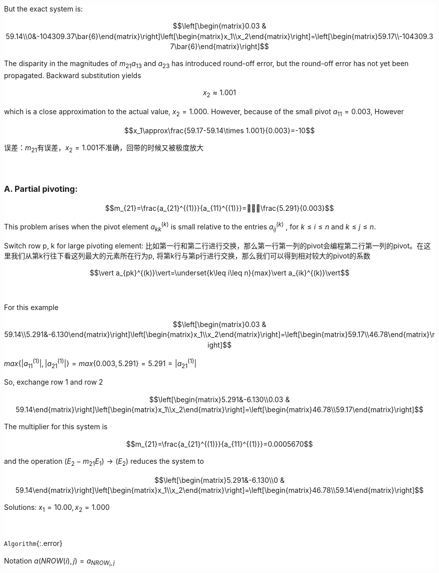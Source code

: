 But the exact system is:

$$\left[\begin{matrix}0.03 & 59.14\\0&-104309.37\bar{6}\end{matrix}\right]\left[\begin{matrix}x_1\\x_2\end{matrix}\right]=\left[\begin{matrix}59.17\\-104309.37\bar{6}\end{matrix}\right]$$

The disparity in the magnitudes of $m_{21}a_{13}$ and $a_{23}$ has introduced round-off error, but the round-off error has not yet been propagated. Backward substitution yields

$$x_2\approx 1.001$$

which is a close approximation to the actual value, $x_2 = 1.000$. However, because of the small pivot $a_{11}=0.003$, However

$$x_1\approx\frac{59.17-59.14\times 1.001}{0.003}=-10$$

误差：$m_{21}$有误差，$x_2=1.001$不准确，回带的时候又被极度放大

<br>

### A. Partial pivoting:

$$m_{21}=\frac{a_{21}^{(1)}}{a_{11}^{(1)}}=\frac{5.291}{0.003}$$

This problem arises when the pivot element $a_{kk}^{(k)}$ is small relative to the entries $a_{ij}^{(k)}$ , for $k\leq i\leq n$ and $k\leq j\leq n$.

Switch row p, k for large pivoting element: 比如第一行和第二行进行交换，那么第一行第一列的pivot会编程第二行第一列的pivot。在这里我们从第k行往下看这列最大的元素所在行为p, 将第k行与第p行进行交换，那么我们可以得到相对较大的pivot的系数

$$\vert a_{pk}^{(k)}\vert=\underset{k\leq i\leq n}{max}\vert a_{ik}^{(k)}\vert$$

<br>

For this example

$$\left[\begin{matrix}0.03 & 59.14\\5.291&-6.130\end{matrix}\right]\left[\begin{matrix}x_1\\x_2\end{matrix}\right]=\left[\begin{matrix}59.17\\46.78\end{matrix}\right]$$

$max\{\vert a_{11}^{(1)}\vert,\vert a_{21}^{(1)}\vert\}=max\{0.003, 5.291\}=5.291=\vert a_{21}^{(1)}\vert$

So, exchange row 1 and row 2

$$\left[\begin{matrix}5.291&-6.130\\0.03 & 59.14\end{matrix}\right]\left[\begin{matrix}x_1\\x_2\end{matrix}\right]=\left[\begin{matrix}46.78\\59.17\end{matrix}\right]$$

The multiplier for this system is 

$$m_{21}=\frac{a_{21}^{(1)}}{a_{11}^{(1)}}=0.0005670$$

and the operation $(E_2-m_{21}E_1)\rightarrow (E_2)$ reduces the system to

$$\left[\begin{matrix}5.291&-6.130\\0 & 59.14\end{matrix}\right]\left[\begin{matrix}x_1\\x_2\end{matrix}\right]=\left[\begin{matrix}46.78\\59.14\end{matrix}\right]$$

Solutions: $x_1=10.00,x_2=1.000$

<br>

`Algorithm`{:.error}

Notation $a(NROW(i),j)=a_{NROW_i,j}$
